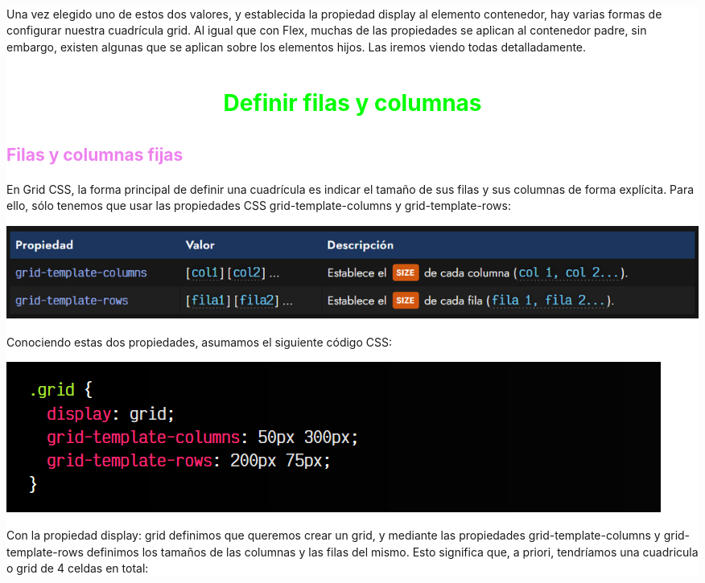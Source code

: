 Una vez elegido uno de estos dos valores, y establecida la propiedad display al elemento contenedor, hay varias formas de configurar nuestra cuadrícula grid. Al igual que con Flex, muchas de las propiedades se aplican al contenedor padre, sin embargo, existen algunas que se aplican sobre los elementos hijos. Las iremos viendo todas detalladamente.

# <span style="color:lime"><center>Definir filas y columnas</center></span>

## <span style="color:violet">Filas y columnas fijas</span>
En Grid CSS, la forma principal de definir una cuadrícula es indicar el tamaño de sus filas y sus columnas de forma explícita. Para ello, sólo tenemos que usar las propiedades CSS grid-template-columns y grid-template-rows:

![alt text](./imagenes-guia-de-introduccion-a-grid/image-4.png)

Conociendo estas dos propiedades, asumamos el siguiente código CSS:

![alt text](./imagenes-guia-de-introduccion-a-grid/image-5.png)

Con la propiedad display: grid definimos que queremos crear un grid, y mediante las propiedades grid-template-columns y grid-template-rows definimos los tamaños de las columnas y las filas del mismo. Esto significa que, a priori, tendríamos una cuadricula o grid de 4 celdas en total:
